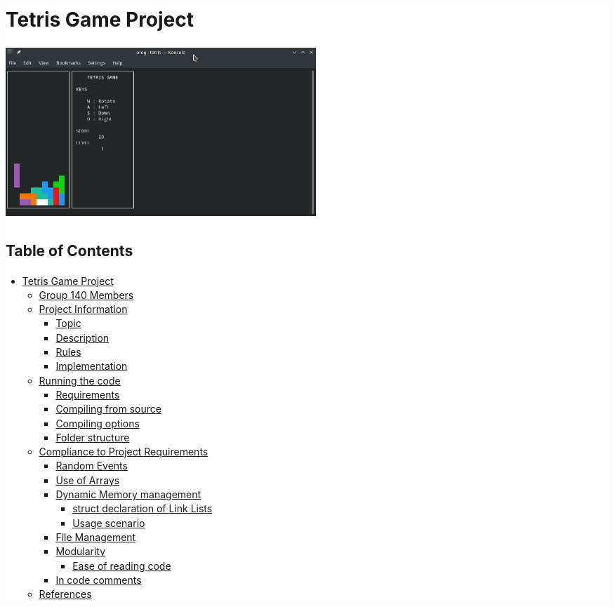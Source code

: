 # Tetris Game Project

<img src="README.assets/image-20200509153732356.png" alt="image-20200509153732356" style="zoom:50%;" />

## Table of Contents

- [Tetris Game Project](#tetris-game-project)
   - [Group 140 Members](#group-140-members)
   - [Project Information](#project-information)
       - [Topic](#topic)
       - [Description](#description)
       - [Rules](#rules)
       - [Implementation](#implementation)   
   - [Running the code](#running-the-code)
       - [Requirements](#requirements)
       - [Compiling from source](#compiling-from-source)
       - [Compiling options](#compiling-options)
       - [Folder structure](#folder-structure)
   - [Compliance to Project Requirements](#compliance-to-project-requirements)
       - [Random Events](#random-events)
       - [Use of Arrays](#use-of-arrays)
       - [Dynamic Memory management](#dynamic-memory-management)
            - [struct declaration of Link Lists](#struct-declaration-of-link-lists)
            - [Usage scenario](#usage-scenario)
      - [File Management](#file-management)
      - [Modularity](#modularity)
          - [Ease of reading code](#ease-of-reading-code)
      - [In code comments](#in-code-comments)
   - [References](#references)
